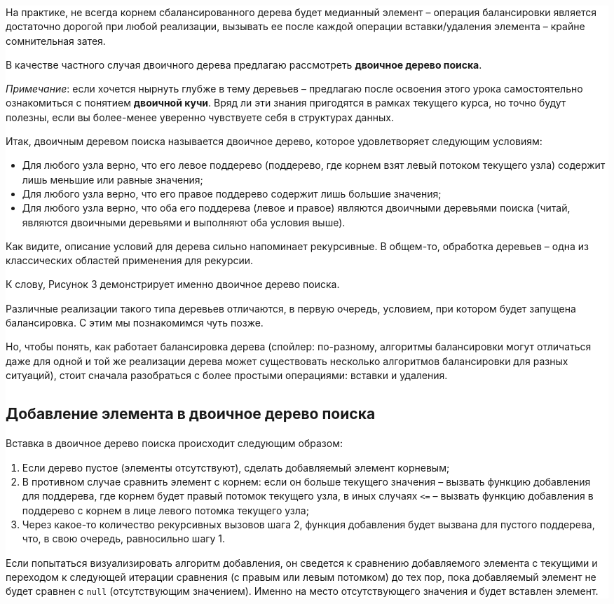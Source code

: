На практике, не всегда корнем сбалансированного дерева будет медианный элемент – операция балансировки является
достаточно дорогой при любой реализации, вызывать ее после каждой операции вставки/удаления элемента – крайне
сомнительная затея.

В качестве частного случая двоичного дерева предлагаю рассмотреть **двоичное дерево поиска**.

_Примечание_: если хочется нырнуть глубже в тему деревьев – предлагаю после освоения этого урока самостоятельно
ознакомиться с понятием **двоичной кучи**. Вряд ли эти знания пригодятся в рамках текущего курса, но точно будут
полезны, если вы более-менее уверенно чувствуете себя в структурах данных.

Итак, двоичным деревом поиска называется двоичное дерево, которое удовлетворяет следующим условиям:

- Для любого узла верно, что его левое поддерево (поддерево, где корнем взят левый потоком текущего узла) содержит лишь
  меньшие или равные значения;
- Для любого узла верно, что его правое поддерево содержит лишь большие значения;
- Для любого узла верно, что оба его поддерева (левое и правое) являются двоичными деревьями поиска (читай, являются
  двоичными деревьями и выполняют оба условия выше).

Как видите, описание условий для дерева сильно напоминает рекурсивные. В общем-то, обработка деревьев – одна из
классических областей применения для рекурсии.

К слову, Рисунок 3 демонстрирует именно двоичное дерево поиска.

Различные реализации такого типа деревьев отличаются, в первую очередь, условием, при котором будет запущена
балансировка. С этим мы познакомимся чуть позже.

Но, чтобы понять, как работает балансировка дерева (спойлер: по-разному, алгоритмы балансировки могут отличаться даже
для одной и той же реализации дерева может существовать несколько алгоритмов балансировки для разных ситуаций), стоит
сначала разобраться с более простыми операциями: вставки и удаления.

## Добавление элемента в двоичное дерево поиска

Вставка в двоичное дерево поиска происходит следующим образом:

1. Если дерево пустое (элементы отсутствуют), сделать добавляемый элемент корневым;
2. В противном случае сравнить элемент с корнем: если он больше текущего значения – вызвать функцию добавления для
   поддерева, где корнем будет правый потомок текущего узла, в иных случаях `<=` – вызвать функцию добавления в
   поддерево с корнем в лице левого потомка текущего узла;
3. Через какое-то количество рекурсивных вызовов шага 2, функция добавления будет вызвана для пустого поддерева, что, в
   свою очередь, равносильно шагу 1.

Если попытаться визуализировать алгоритм добавления, он сведется к сравнению добавляемого элемента с текущими и
переходом к следующей итерации сравнения (с правым или левым потомком) до тех пор, пока добавляемый элемент не будет
сравнен с `null` (отсутствующим значением). Именно на место отсутствующего значения и будет вставлен элемент.
